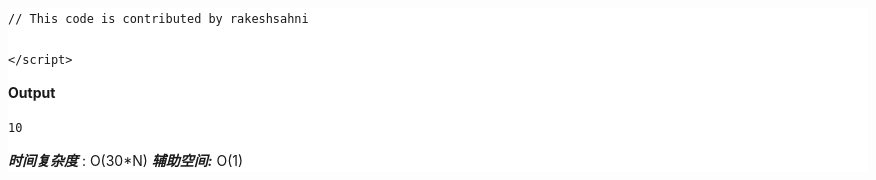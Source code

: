 ```
// This code is contributed by rakeshsahni

</script>
```

**Output**

```
10
```

***时间复杂度*** : O(30*N)
***辅助空间:*** O(1)